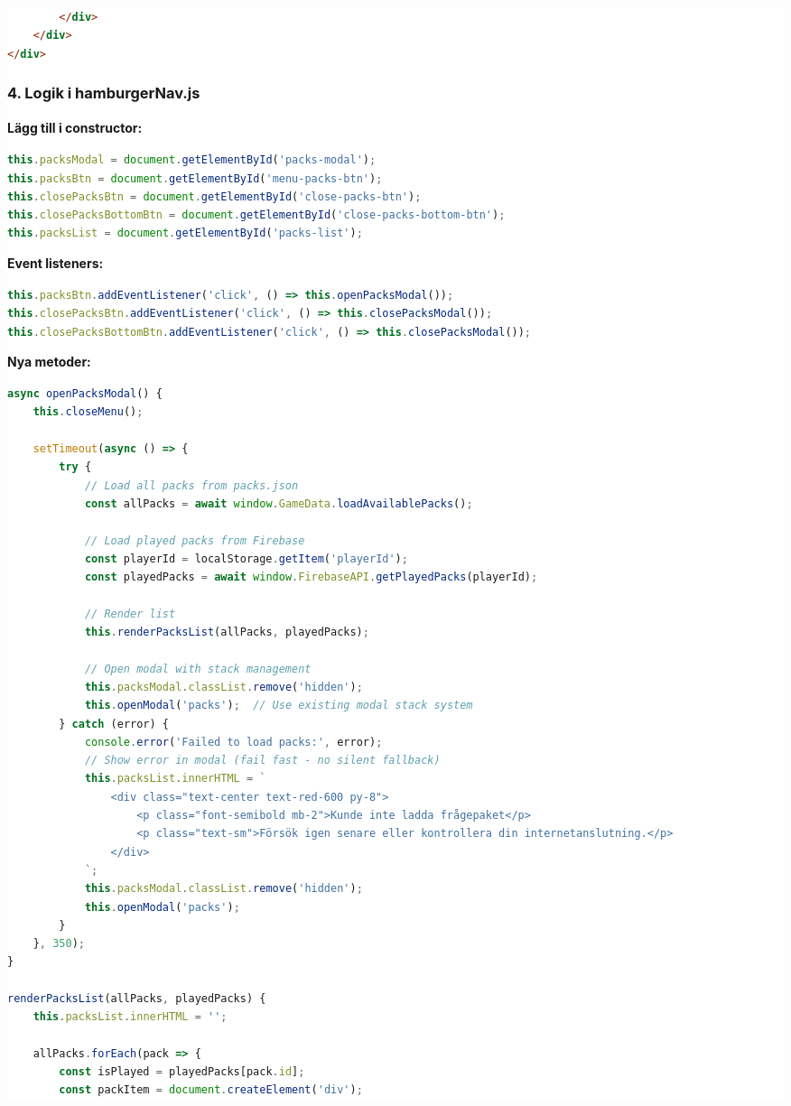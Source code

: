 ```html
        </div>
    </div>
</div>
```

### 4. Logik i hamburgerNav.js

**Lägg till i constructor:**
```javascript
this.packsModal = document.getElementById('packs-modal');
this.packsBtn = document.getElementById('menu-packs-btn');
this.closePacksBtn = document.getElementById('close-packs-btn');
this.closePacksBottomBtn = document.getElementById('close-packs-bottom-btn');
this.packsList = document.getElementById('packs-list');
```

**Event listeners:**
```javascript
this.packsBtn.addEventListener('click', () => this.openPacksModal());
this.closePacksBtn.addEventListener('click', () => this.closePacksModal());
this.closePacksBottomBtn.addEventListener('click', () => this.closePacksModal());
```

**Nya metoder:**
```javascript
async openPacksModal() {
    this.closeMenu();

    setTimeout(async () => {
        try {
            // Load all packs from packs.json
            const allPacks = await window.GameData.loadAvailablePacks();

            // Load played packs from Firebase
            const playerId = localStorage.getItem('playerId');
            const playedPacks = await window.FirebaseAPI.getPlayedPacks(playerId);

            // Render list
            this.renderPacksList(allPacks, playedPacks);

            // Open modal with stack management
            this.packsModal.classList.remove('hidden');
            this.openModal('packs');  // Use existing modal stack system
        } catch (error) {
            console.error('Failed to load packs:', error);
            // Show error in modal (fail fast - no silent fallback)
            this.packsList.innerHTML = `
                <div class="text-center text-red-600 py-8">
                    <p class="font-semibold mb-2">Kunde inte ladda frågepaket</p>
                    <p class="text-sm">Försök igen senare eller kontrollera din internetanslutning.</p>
                </div>
            `;
            this.packsModal.classList.remove('hidden');
            this.openModal('packs');
        }
    }, 350);
}

renderPacksList(allPacks, playedPacks) {
    this.packsList.innerHTML = '';

    allPacks.forEach(pack => {
        const isPlayed = playedPacks[pack.id];
        const packItem = document.createElement('div');
```
